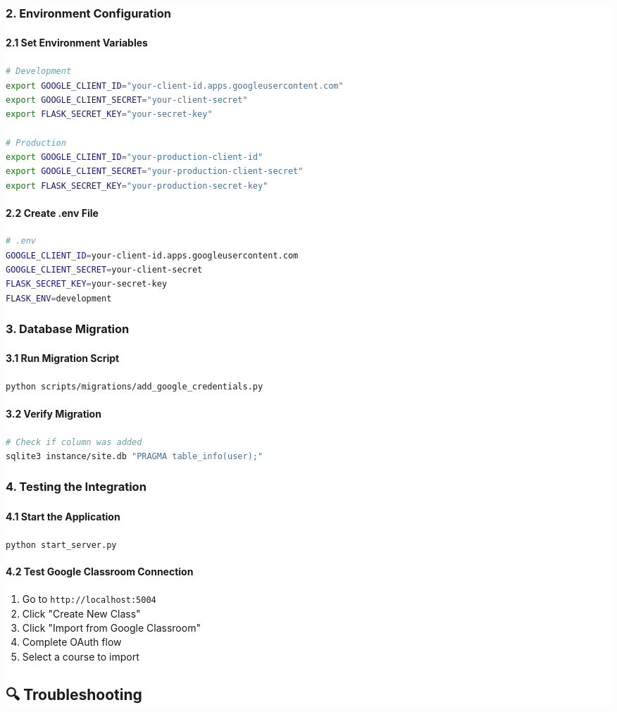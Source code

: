 ### 2. Environment Configuration

#### 2.1 Set Environment Variables
```bash
# Development
export GOOGLE_CLIENT_ID="your-client-id.apps.googleusercontent.com"
export GOOGLE_CLIENT_SECRET="your-client-secret"
export FLASK_SECRET_KEY="your-secret-key"

# Production
export GOOGLE_CLIENT_ID="your-production-client-id"
export GOOGLE_CLIENT_SECRET="your-production-client-secret"
export FLASK_SECRET_KEY="your-production-secret-key"
```

#### 2.2 Create .env File
```bash
# .env
GOOGLE_CLIENT_ID=your-client-id.apps.googleusercontent.com
GOOGLE_CLIENT_SECRET=your-client-secret
FLASK_SECRET_KEY=your-secret-key
FLASK_ENV=development
```

### 3. Database Migration

#### 3.1 Run Migration Script
```bash
python scripts/migrations/add_google_credentials.py
```

#### 3.2 Verify Migration
```bash
# Check if column was added
sqlite3 instance/site.db "PRAGMA table_info(user);"
```

### 4. Testing the Integration

#### 4.1 Start the Application
```bash
python start_server.py
```

#### 4.2 Test Google Classroom Connection
1. Go to `http://localhost:5004`
2. Click "Create New Class"
3. Click "Import from Google Classroom"
4. Complete OAuth flow
5. Select a course to import

## 🔍 Troubleshooting
